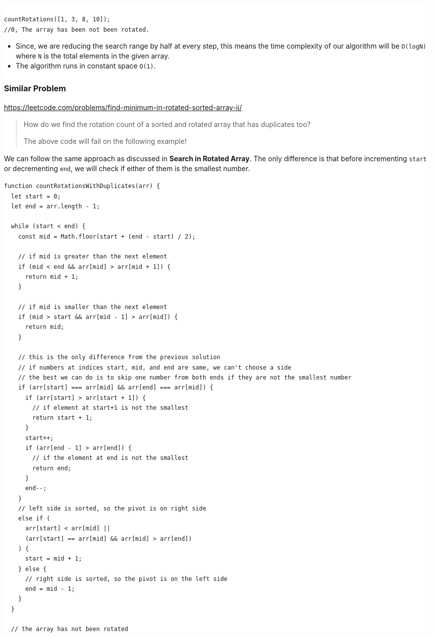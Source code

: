 ````

countRotations([1, 3, 8, 10]);
//0, The array has been not been rotated.
````
- Since, we are reducing the search range by half at every step, this means the time complexity of our algorithm will be `O(logN)` where `N` is the total elements in the given array.
- The algorithm runs in constant space `O(1)`.

### Similar Problem
https://leetcode.com/problems/find-minimum-in-rotated-sorted-array-ii/
> How do we find the rotation count of a sorted and rotated array that has duplicates too?
> 
> The above code will fail on the following example!

We can follow the same approach as discussed in <b>Search in Rotated Array</b>. The only difference is that before incrementing `start` or decrementing `end`, we will check if either of them is the smallest number.
````
function countRotationsWithDuplicates(arr) {
  let start = 0;
  let end = arr.length - 1;

  while (start < end) {
    const mid = Math.floor(start + (end - start) / 2);

    // if mid is greater than the next element
    if (mid < end && arr[mid] > arr[mid + 1]) {
      return mid + 1;
    }

    // if mid is smaller than the next element
    if (mid > start && arr[mid - 1] > arr[mid]) {
      return mid;
    }

    // this is the only difference from the previous solution
    // if numbers at indices start, mid, and end are same, we can't choose a side
    // the best we can do is to skip one number from both ends if they are not the smallest number
    if (arr[start] === arr[mid] && arr[end] === arr[mid]) {
      if (arr[start] > arr[start + 1]) {
        // if element at start+1 is not the smallest
        return start + 1;
      }
      start++;
      if (arr[end - 1] > arr[end]) {
        // if the element at end is not the smallest
        return end;
      }
      end--;
    }
    // left side is sorted, so the pivot is on right side
    else if (
      arr[start] < arr[mid] ||
      (arr[start] == arr[mid] && arr[mid] > arr[end])
    ) {
      start = mid + 1;
    } else {
      // right side is sorted, so the pivot is on the left side
      end = mid - 1;
    }
  }

  // the array has not been rotated
````